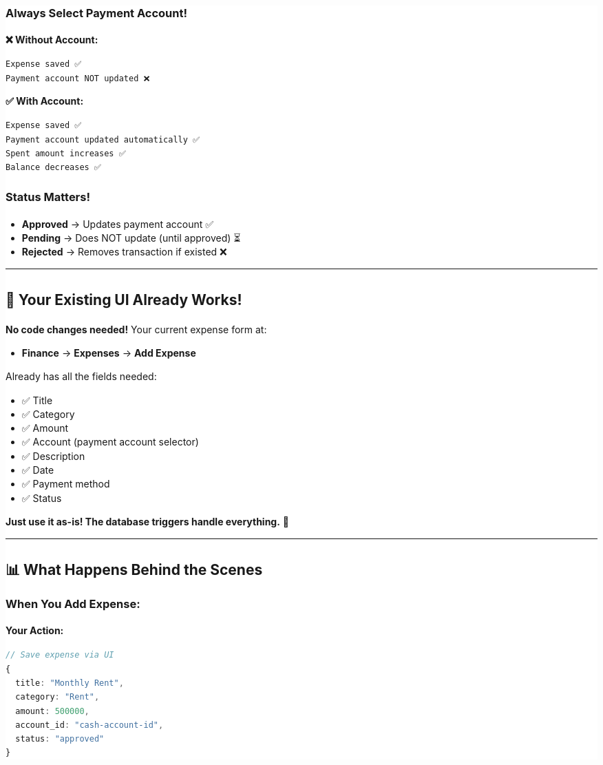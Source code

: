 ### Always Select Payment Account!

**❌ Without Account:**
```
Expense saved ✅
Payment account NOT updated ❌
```

**✅ With Account:**
```
Expense saved ✅
Payment account updated automatically ✅
Spent amount increases ✅
Balance decreases ✅
```

### Status Matters!

- **Approved** → Updates payment account ✅
- **Pending** → Does NOT update (until approved) ⏳
- **Rejected** → Removes transaction if existed ❌

---

## 🎯 Your Existing UI Already Works!

**No code changes needed!** Your current expense form at:
- **Finance** → **Expenses** → **Add Expense**

Already has all the fields needed:
- ✅ Title
- ✅ Category
- ✅ Amount
- ✅ Account (payment account selector)
- ✅ Description
- ✅ Date
- ✅ Payment method
- ✅ Status

**Just use it as-is! The database triggers handle everything.** 🚀

---

## 📊 What Happens Behind the Scenes

### When You Add Expense:

**Your Action:**
```typescript
// Save expense via UI
{
  title: "Monthly Rent",
  category: "Rent",
  amount: 500000,
  account_id: "cash-account-id",
  status: "approved"
}
```
